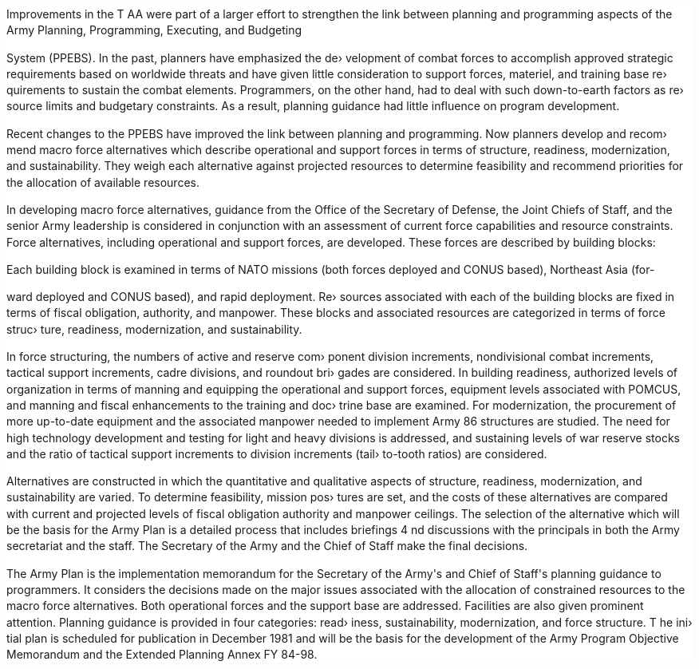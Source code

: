 Improvements  in  the  T AA  were  part  of a  larger  effort  to strengthen the link between planning and programming aspects of the Army Planning, Programming, Executing, and Budgeting

System  (PPEBS).  In the past, planners have emphasized the de› velopment  of combat forces  to accomplish  approved strategic requirements  based on worldwide threats and have given little consideration to support forces,  materiel, and training base  re› quirements to sustain the combat elements. Programmers, on the other hand,  had  to deal  with  such  down-to-earth factors  as  re› source  limits  and  budgetary  constraints.  As  a  result,  planning guidance had little influence on program development.

Recent changes to the PPEBS have improved the link between planning and programming.  Now  planners develop and recom› mend macro force  alternatives  which  describe  operational and support forces  in  terms of structure,  readiness,  modernization, and sustainability. They weigh each alternative against projected resources to determine feasibility and recommend priorities for the allocation  of available resources.

In  developing  macro  force  alternatives,  guidance  from  the Office of  the Secretary of Defense, the Joint Chiefs of Staff, and the senior Army leadership is considered in  conjunction with an assessment of  current force capabilities and resource constraints. Force alternatives, including operational and support forces, are developed. These forces are described by building blocks:

Each building block is examined in terms of NATO missions (both forces deployed and CONUS based), Northeast Asia (for-



ward deployed and CONUS based), and rapid deployment. Re› sources associated  with  each of the building blocks are fixed in terms of  fiscal obligation, authority, and manpower. These blocks and associated resources are categorized in terms of force struc› ture, readiness,  modernization, and sustainability.

In force structuring, the numbers of  active and reserve com› ponent  division  increments,  nondivisional  combat  increments, tactical  support increments,  cadre divisions,  and  roundout bri› gades are considered. In building readiness, authorized levels of organization in terms of manning and equipping the operational and support forces, equipment levels associated with POMCUS, and manning and fiscal  enhancements to the training and doc› trine base are examined. For modernization, the procurement of more up-to-date equipment and the associated manpower needed to implement Army 86 structures are studied. The need for high technology development and testing for light and heavy divisions is addressed, and sustaining levels of war reserve stocks and the ratio of tactical support increments to division  increments (tail› to-tooth ratios) are considered.

Alternatives  are constructed  in  which  the  quantitative  and qualitative  aspects  of structure,  readiness,  modernization,  and sustainability are  varied.  To determine  feasibility,  mission  pos› tures are set,  and  the  costs  of these  alternatives are  compared with  current and projected levels  of fiscal  obligation authority and manpower ceilings.  The selection  of the alternative  which will  be  the  basis  for  the  Army  Plan  is  a  detailed  process  that includes briefings 4 nd discussions with the principals in both the Army secretariat and the staff. The Secretary of the Army and the Chief of Staff make the final  decisions.

The Army Plan is the implementation memorandum for the Secretary of the Army's and Chief of Staff's planning guidance to programmers.  It considers the decisions  made on the major issues associated with  the allocation  of constrained resources to the  macro  force  alternatives.  Both  operational  forces  and  the support base are addressed.  Facilities are also  given prominent attention. Planning guidance is provided in four categories: read› iness, sustainability, modernization, and force structure. T he ini› tial plan  is scheduled for publication in December 1981 and will be the basis for the development of  the Army Program Objective Memorandum and the Extended Planning Annex FY  84-98.
